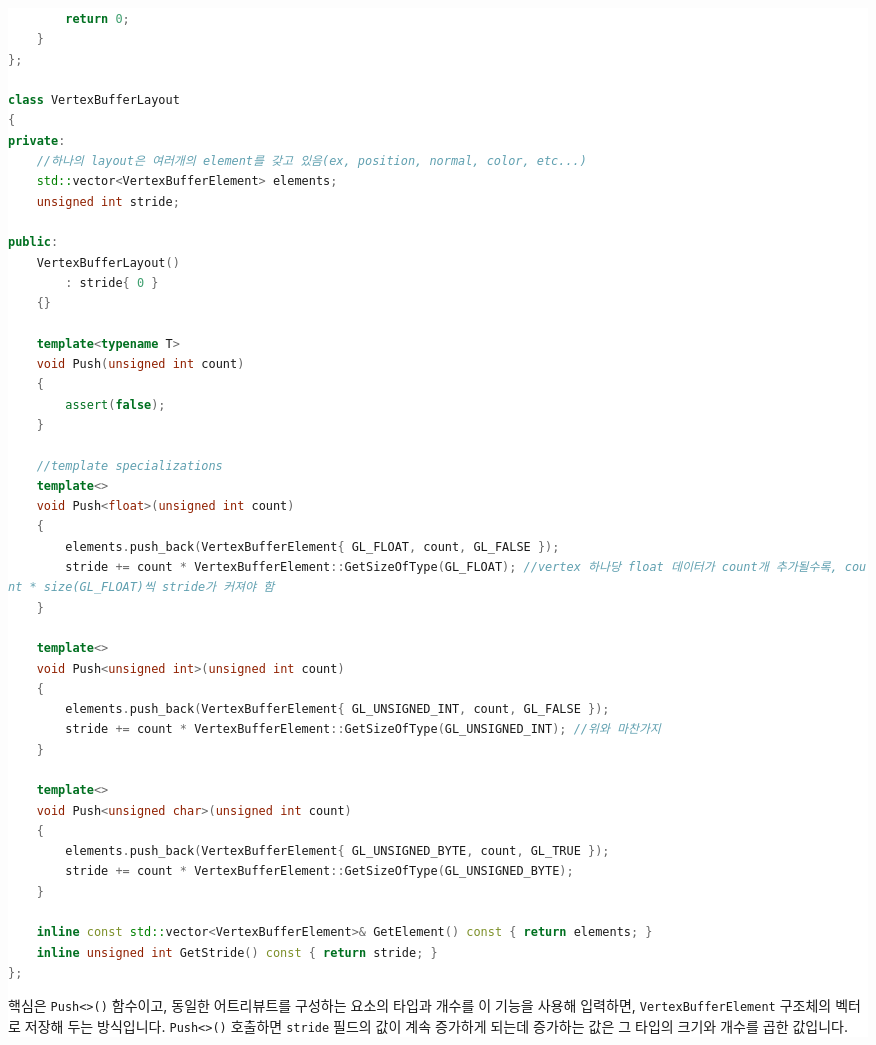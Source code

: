 ```cpp title="VertexBufferLayout.h"
		return 0;
	}
};

class VertexBufferLayout
{
private:
	//하나의 layout은 여러개의 element를 갖고 있음(ex, position, normal, color, etc...)
	std::vector<VertexBufferElement> elements; 
	unsigned int stride; 

public:
	VertexBufferLayout()
		: stride{ 0 }
	{}

	template<typename T>
	void Push(unsigned int count)
	{
		assert(false);
	}

	//template specializations
	template<>
	void Push<float>(unsigned int count)
	{
		elements.push_back(VertexBufferElement{ GL_FLOAT, count, GL_FALSE });
		stride += count * VertexBufferElement::GetSizeOfType(GL_FLOAT); //vertex 하나당 float 데이터가 count개 추가될수록, count * size(GL_FLOAT)씩 stride가 커져야 함
	}

	template<>
	void Push<unsigned int>(unsigned int count)
	{
		elements.push_back(VertexBufferElement{ GL_UNSIGNED_INT, count, GL_FALSE });
		stride += count * VertexBufferElement::GetSizeOfType(GL_UNSIGNED_INT); //위와 마찬가지
	}

	template<>
	void Push<unsigned char>(unsigned int count)
	{
		elements.push_back(VertexBufferElement{ GL_UNSIGNED_BYTE, count, GL_TRUE });
		stride += count * VertexBufferElement::GetSizeOfType(GL_UNSIGNED_BYTE);
	}

	inline const std::vector<VertexBufferElement>& GetElement() const { return elements; }
	inline unsigned int GetStride() const { return stride; }
};
```

핵심은 `Push<>()` 함수이고, 동일한 어트리뷰트를 구성하는 요소의 타입과 개수를 이 기능을 사용해 입력하면, `VertexBufferElement` 구조체의 벡터로 저장해 두는 방식입니다. `Push<>()` 호출하면 `stride` 필드의 값이 계속 증가하게 되는데 증가하는 값은 그 타입의 크기와 개수를 곱한 값입니다.
